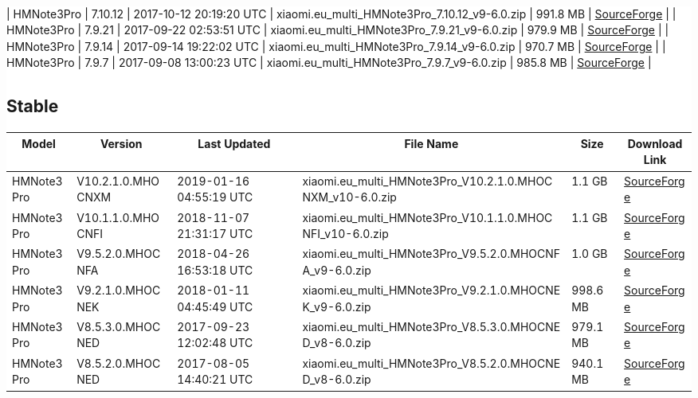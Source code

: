| HMNote3Pro | 7.10.12 | 2017-10-12 20:19:20 UTC | xiaomi.eu_multi_HMNote3Pro_7.10.12_v9-6.0.zip | 991.8 MB | [SourceForge](https://sourceforge.net/projects/xiaomi-eu-multilang-miui-roms/files/xiaomi.eu/MIUI-WEEKLY-RELEASES/7.10.12/xiaomi.eu_multi_HMNote3Pro_7.10.12_v9-6.0.zip/download) |
| HMNote3Pro | 7.9.21 | 2017-09-22 02:53:51 UTC | xiaomi.eu_multi_HMNote3Pro_7.9.21_v9-6.0.zip | 979.9 MB | [SourceForge](https://sourceforge.net/projects/xiaomi-eu-multilang-miui-roms/files/xiaomi.eu/MIUI-WEEKLY-RELEASES/7.9.21/xiaomi.eu_multi_HMNote3Pro_7.9.21_v9-6.0.zip/download) |
| HMNote3Pro | 7.9.14 | 2017-09-14 19:22:02 UTC | xiaomi.eu_multi_HMNote3Pro_7.9.14_v9-6.0.zip | 970.7 MB | [SourceForge](https://sourceforge.net/projects/xiaomi-eu-multilang-miui-roms/files/xiaomi.eu/MIUI-WEEKLY-RELEASES/7.9.14/xiaomi.eu_multi_HMNote3Pro_7.9.14_v9-6.0.zip/download) |
| HMNote3Pro | 7.9.7 | 2017-09-08 13:00:23 UTC | xiaomi.eu_multi_HMNote3Pro_7.9.7_v9-6.0.zip | 985.8 MB | [SourceForge](https://sourceforge.net/projects/xiaomi-eu-multilang-miui-roms/files/xiaomi.eu/MIUI-WEEKLY-RELEASES/7.9.7/xiaomi.eu_multi_HMNote3Pro_7.9.7_v9-6.0.zip/download) |
## Stable
| Model | Version | Last Updated | File Name | Size | Download Link |
| ---- | ---- | ---- | ---- | ---- | ---- |
| HMNote3Pro | V10.2.1.0.MHOCNXM | 2019-01-16 04:55:19 UTC | xiaomi.eu_multi_HMNote3Pro_V10.2.1.0.MHOCNXM_v10-6.0.zip | 1.1 GB | [SourceForge](https://sourceforge.net/projects/xiaomi-eu-multilang-miui-roms/files/xiaomi.eu/MIUI-STABLE-RELEASES/MIUIv10/xiaomi.eu_multi_HMNote3Pro_V10.2.1.0.MHOCNXM_v10-6.0.zip/download) |
| HMNote3Pro | V10.1.1.0.MHOCNFI | 2018-11-07 21:31:17 UTC | xiaomi.eu_multi_HMNote3Pro_V10.1.1.0.MHOCNFI_v10-6.0.zip | 1.1 GB | [SourceForge](https://sourceforge.net/projects/xiaomi-eu-multilang-miui-roms/files/xiaomi.eu/MIUI-STABLE-RELEASES/MIUIv10/xiaomi.eu_multi_HMNote3Pro_V10.1.1.0.MHOCNFI_v10-6.0.zip/download) |
| HMNote3Pro | V9.5.2.0.MHOCNFA | 2018-04-26 16:53:18 UTC | xiaomi.eu_multi_HMNote3Pro_V9.5.2.0.MHOCNFA_v9-6.0.zip | 1.0 GB | [SourceForge](https://sourceforge.net/projects/xiaomi-eu-multilang-miui-roms/files/xiaomi.eu/MIUI-STABLE-RELEASES/MIUIv9.5/xiaomi.eu_multi_HMNote3Pro_V9.5.2.0.MHOCNFA_v9-6.0.zip/download) |
| HMNote3Pro | V9.2.1.0.MHOCNEK | 2018-01-11 04:45:49 UTC | xiaomi.eu_multi_HMNote3Pro_V9.2.1.0.MHOCNEK_v9-6.0.zip | 998.6 MB | [SourceForge](https://sourceforge.net/projects/xiaomi-eu-multilang-miui-roms/files/xiaomi.eu/MIUI-STABLE-RELEASES/MIUIv9.2/xiaomi.eu_multi_HMNote3Pro_V9.2.1.0.MHOCNEK_v9-6.0.zip/download) |
| HMNote3Pro | V8.5.3.0.MHOCNED | 2017-09-23 12:02:48 UTC | xiaomi.eu_multi_HMNote3Pro_V8.5.3.0.MHOCNED_v8-6.0.zip | 979.1 MB | [SourceForge](https://sourceforge.net/projects/xiaomi-eu-multilang-miui-roms/files/xiaomi.eu/MIUI-STABLE-RELEASES/MIUIv8.5/xiaomi.eu_multi_HMNote3Pro_V8.5.3.0.MHOCNED_v8-6.0.zip/download) |
| HMNote3Pro | V8.5.2.0.MHOCNED | 2017-08-05 14:40:21 UTC | xiaomi.eu_multi_HMNote3Pro_V8.5.2.0.MHOCNED_v8-6.0.zip | 940.1 MB | [SourceForge](https://sourceforge.net/projects/xiaomi-eu-multilang-miui-roms/files/xiaomi.eu/MIUI-STABLE-RELEASES/MIUIv8.5/xiaomi.eu_multi_HMNote3Pro_V8.5.2.0.MHOCNED_v8-6.0.zip/download) |
